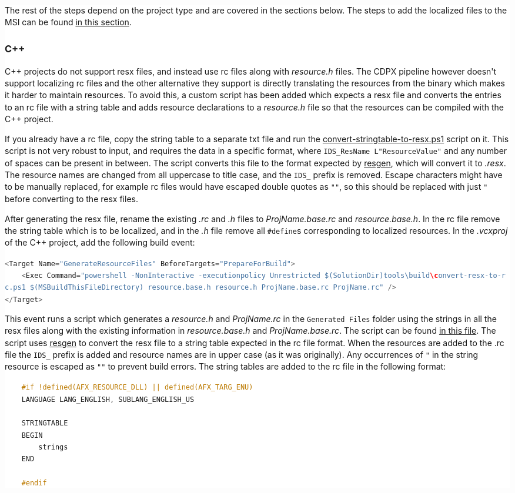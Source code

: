 The rest of the steps depend on the project type and are covered in the sections below. The steps to add the localized files to the MSI can be found [in this section](#Enabling-localized-MSI-for-a-new-project).

### C++

C++ projects do not support resx files, and instead use rc files along with _resource.h_ files. The CDPX pipeline however doesn't support localizing rc files and the other alternative they support is directly translating the resources from the binary which makes it harder to maintain resources. To avoid this, a custom script has been added which expects a resx file and converts the entries to an rc file with a string table and adds resource declarations to a _resource.h_ file so that the resources can be compiled with the C++ project.

If you already have a rc file, copy the string table to a separate txt file and run the [convert-stringtable-to-resx.ps1](https://github.com/microsoft/PowerToys/blob/main/tools/build/convert-stringtable-to-resx.ps1) script on it. This script is not very robust to input, and requires the data in a specific format, where `IDS_ResName L"ResourceValue"` and any number of spaces can be present in between. The script converts this file to the format expected by [resgen](https://docs.microsoft.com/dotnet/framework/tools/resgen-exe-resource-file-generator#Convert), which will convert it to _.resx_. The resource names are changed from all uppercase to title case, and the `IDS_` prefix is removed. Escape characters might have to be manually replaced, for example rc files would have escaped double quotes as `""`, so this should be replaced with just `"` before converting to the resx files.

After generating the resx file, rename the existing _.rc_ and _.h_ files to _ProjName.base.rc_ and _resource.base.h_. In the rc file remove the string table which is to be localized, and in the _.h_ file remove all `#define`s corresponding to localized resources. In the _.vcxproj_ of the C++ project, add the following build event:

```cpp
<Target Name="GenerateResourceFiles" BeforeTargets="PrepareForBuild">
    <Exec Command="powershell -NonInteractive -executionpolicy Unrestricted $(SolutionDir)tools\build\convert-resx-to-rc.ps1 $(MSBuildThisFileDirectory) resource.base.h resource.h ProjName.base.rc ProjName.rc" />
</Target>
```

This event runs a script which generates a _resource.h_ and _ProjName.rc_ in the `Generated Files` folder using the strings in all the resx files along with the existing information in _resource.base.h_ and _ProjName.base.rc_. The script can be found [in this file](https://github.com/microsoft/PowerToys/blob/main/tools/build/convert-resx-to-rc.ps1). The script uses [resgen](https://docs.microsoft.com/dotnet/framework/tools/resgen-exe-resource-file-generator#Convert) to convert the resx file to a string table expected in the rc file format. When the resources are added to the .rc file the `IDS_` prefix is added and resource names are in upper case (as it was originally). Any occurrences of `"` in the string resource is escaped as `""` to prevent build errors. The string tables are added to the rc file in the following format:

```cpp
    #if !defined(AFX_RESOURCE_DLL) || defined(AFX_TARG_ENU)
    LANGUAGE LANG_ENGLISH, SUBLANG_ENGLISH_US
    
    STRINGTABLE
    BEGIN
        strings
    END
    
    #endif
```
